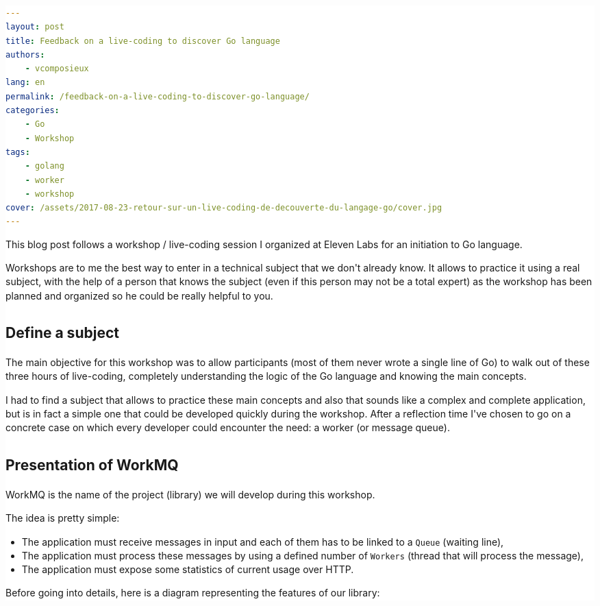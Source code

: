 ```yaml
---
layout: post
title: Feedback on a live-coding to discover Go language
authors:
    - vcomposieux
lang: en
permalink: /feedback-on-a-live-coding-to-discover-go-language/
categories:
    - Go
    - Workshop
tags:
    - golang
    - worker
    - workshop
cover: /assets/2017-08-23-retour-sur-un-live-coding-de-decouverte-du-langage-go/cover.jpg
---
```


This blog post follows a workshop / live-coding session I organized at Eleven Labs for an initiation to Go language.

Workshops are to me the best way to enter in a technical subject that we don't already know. It allows to practice it using a real subject, with the help of a person that knows the subject (even if this person may not be a total expert) as the workshop has been planned and organized so he could be really helpful to you.

Define a subject
----------------

The main objective for this workshop was to allow participants (most of them never wrote a single line of Go) to walk out of these three hours of live-coding, completely understanding the logic of the Go language and knowing the main concepts.

I had to find a subject that allows to practice these main concepts and also that sounds like a complex and complete application, but is in fact a simple one that could be developed quickly during the workshop. After a reflection time I've chosen to go on a concrete case on which every developer could encounter the need: a worker (or message queue).

Presentation of WorkMQ
----------------------

WorkMQ is the name of the project (library) we will develop during this workshop.

The idea is pretty simple:

* The application must receive messages in input and each of them has to be linked to a `Queue` (waiting line),
* The application must process these messages by using a defined number of `Workers` (thread that will process the message),
* The application must expose some statistics of current usage over HTTP.

Before going into details, here is a diagram representing the features of our library:
